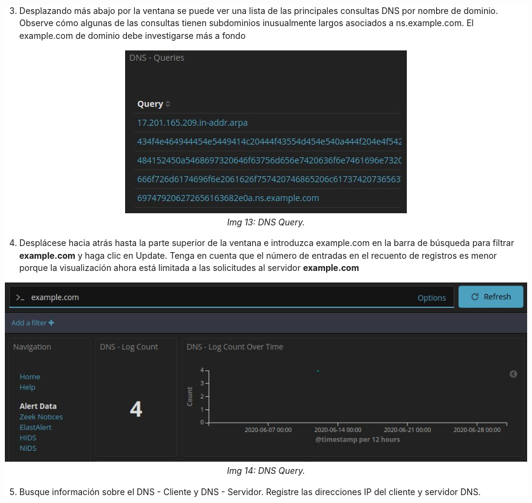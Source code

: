 </p>


3. Desplazando más abajo por la ventana se puede ver una lista de las principales consultas DNS por nombre de dominio. Observe cómo algunas de las consultas tienen subdominios inusualmente largos asociados a ns.example.com. El example.com de dominio debe investigarse más a fondo

<p align="center">
    <img src="./imgs/paso4_3.JPG"><br>
    <em>Img 13: DNS Query.</em>
</p>

4. Desplácese hacia atrás hasta la parte superior de la ventana e introduzca example.com en la barra de búsqueda para filtrar **example.com** y haga clic en Update. Tenga en cuenta que el número de entradas en el recuento de registros es menor porque la visualización ahora está limitada a las solicitudes al servidor **example.com**

<p align="center">
    <img src="./imgs/paso4_4.JPG"><br>
    <em>Img 14: DNS Query.</em>
</p>

5. Busque información sobre el DNS - Cliente y DNS - Servidor. Registre las direcciones IP del cliente y servidor DNS.
